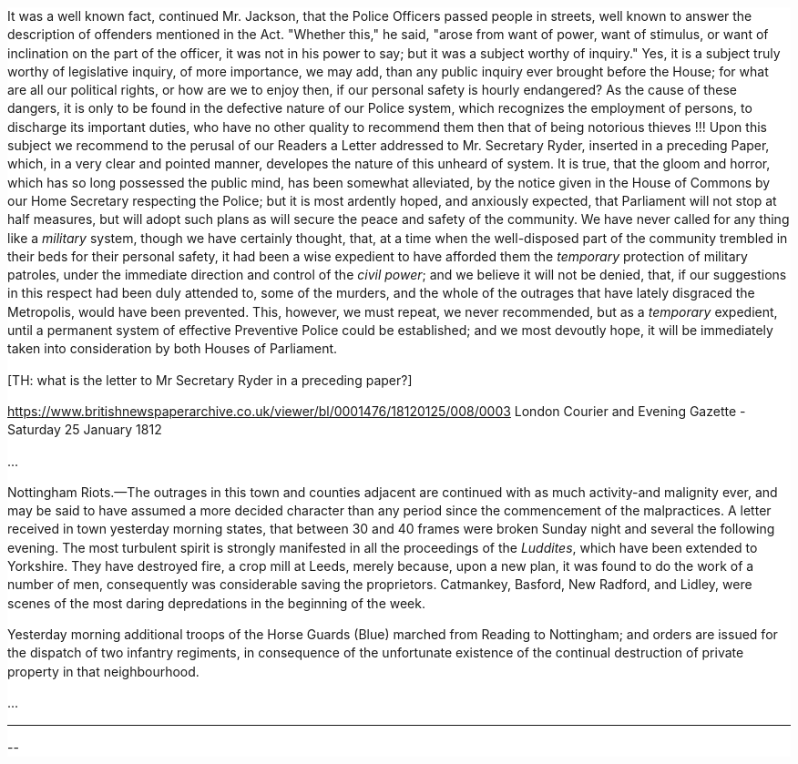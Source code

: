 It was a well known fact, continued Mr. Jackson, that the Police Officers passed people in streets, well known to answer the description of offenders mentioned in the Act. "Whether this," he said, "arose from want of power, want of stimulus, or want of inclination on the part of the officer, it was not in his power to say; but it was a subject worthy of inquiry." Yes, it is a subject truly worthy of legislative inquiry, of more importance, we may add, than any public inquiry ever brought before the House; for what are all our political rights, or how are we to enjoy then, if our personal safety is hourly endangered? As the cause of these dangers, it is only to be found in the defective nature of our Police system, which recognizes the employment of persons, to discharge its important duties, who have no other quality to recommend them then that of being notorious thieves !!! Upon this subject we recommend to the perusal of our Readers a Letter addressed to Mr. Secretary Ryder, inserted in a preceding Paper, which, in a very clear and pointed manner, developes the nature of this unheard of system. It is true, that the gloom and horror, which has so long possessed the public mind, has been somewhat alleviated, by the notice given in the House of Commons by our Home Secretary respecting the Police; but it is most ardently hoped, and anxiously expected, that Parliament will not stop at half measures, but will adopt such plans as will secure the peace and safety of the community. We have never called for any thing like a *military* system, though we have certainly thought, that, at a time when the well-disposed part of the community trembled in their beds for their personal safety, it had been a wise expedient to have afforded them the *temporary* protection of military patroles, under the immediate direction and control of the *civil power*; and we believe it will not be denied, that, if our suggestions in this respect had been duly attended to, some of the murders, and the whole of the outrages that have lately disgraced the Metropolis, would have been prevented. This, however, we must repeat, we never recommended, but as a *temporary* expedient, until a permanent system of effective Preventive Police could be established; and we most devoutly hope, it will be immediately taken into consideration by both Houses of Parliament.

[TH: what is the letter to Mr Secretary Ryder in a preceding paper?]

https://www.britishnewspaperarchive.co.uk/viewer/bl/0001476/18120125/008/0003
London Courier and Evening Gazette - Saturday 25 January 1812

...

Nottingham Riots.—The outrages in this town and counties adjacent are continued with as much activity-and malignity ever, and may be said to have assumed a more decided character than any period since the commencement of the malpractices. A letter received in town yesterday morning states, that between 30 and 40 frames were broken Sunday night and several the following evening. The most turbulent spirit is strongly manifested in all the proceedings of the *Luddites*, which have been extended to Yorkshire. They have destroyed fire, a crop mill at Leeds, merely because, upon a new plan, it was found to do the work of a number of men, consequently was considerable saving the proprietors. Catmankey, Basford, New Radford, and Lidley, were scenes of the most daring depredations in the beginning of the week.

Yesterday morning additional troops of the Horse Guards (Blue) marched from Reading to Nottingham; and orders are issued for the dispatch of two infantry regiments, in consequence of the unfortunate existence of the continual destruction of private property in that neighbourhood.

...


---



--


